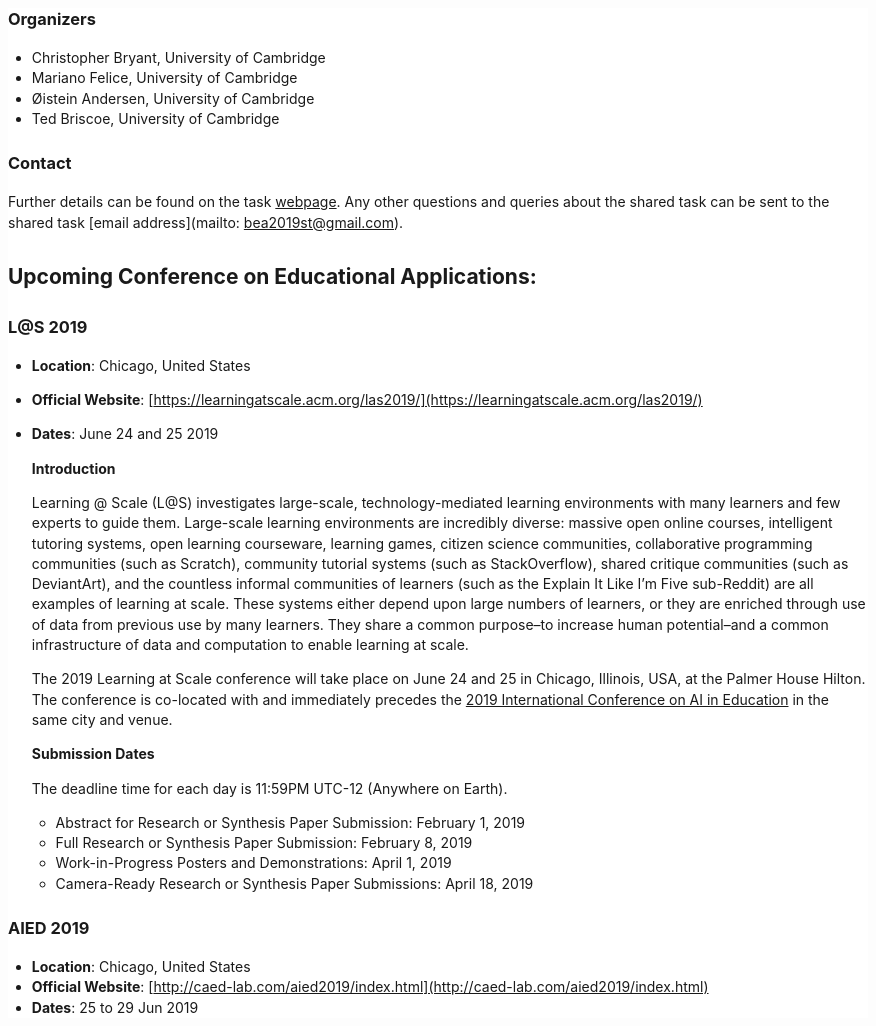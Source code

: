 ### Organizers

- Christopher Bryant, University of Cambridge
- Mariano Felice, University of Cambridge
- Øistein Andersen, University of Cambridge
- Ted Briscoe, University of Cambridge
 
### Contact

Further details can be found on the task [webpage](https://www.cl.cam.ac.uk/research/nl/bea2019st/). Any other questions and queries about the shared task can be sent to the shared task [email address](mailto: bea2019st@gmail.com). 


## Upcoming Conference on Educational Applications: 

### L@S 2019

- **Location**: Chicago, United States
- **Official Website**: [https://learningatscale.acm.org/las2019/](https://learningatscale.acm.org/las2019/)
- **Dates**: June 24 and 25 2019

  **Introduction**<br/>

  Learning @ Scale (L@S) investigates large-scale, technology-mediated learning environments with many learners and few experts to guide them. Large-scale learning environments are incredibly diverse: massive open online courses, intelligent tutoring systems, open learning courseware, learning games, citizen science communities, collaborative programming communities (such as Scratch), community tutorial systems (such as StackOverflow), shared critique communities (such as DeviantArt), and the countless informal communities of learners (such as the Explain It Like I’m Five sub-Reddit) are all examples of learning at scale. These systems either depend upon large numbers of learners, or they are enriched through use of data from previous use by many learners. They share a common purpose–to increase human potential–and a common infrastructure of data and computation to enable learning at scale.

  The 2019 Learning at Scale conference will take place on June 24 and 25 in Chicago, Illinois, USA, at the Palmer House Hilton. The conference is co-located with and immediately precedes the [2019 International Conference on AI in Education](http://caed-lab.com/aied2019/index.html) in the same city and venue.

  **Submission Dates**

  The deadline time for each day is 11:59PM UTC-12 (Anywhere on Earth).
  
  - Abstract for Research or Synthesis Paper Submission: February 1, 2019
  - Full Research or Synthesis Paper Submission: February 8, 2019
  - Work-in-Progress Posters and Demonstrations: April 1, 2019
  - Camera-Ready Research or Synthesis Paper Submissions: April 18, 2019

### AIED 2019

- **Location**: Chicago, United States
- **Official Website**: [http://caed-lab.com/aied2019/index.html](http://caed-lab.com/aied2019/index.html)
- **Dates**: 25 to 29 Jun 2019
